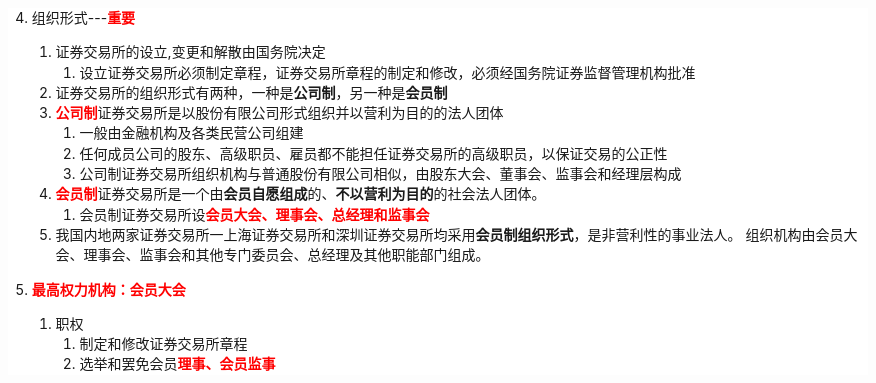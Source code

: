 4. 组织形式---<font color="red">**重要**</font>
   1. 证券交易所的设立,变更和解散由国务院决定
      1. 设立证券交易所必须制定章程，证券交易所章程的制定和修改，必须经国务院证券监督管理机构批准
   2. 证券交易所的组织形式有两种，一种是**公司制**，另一种是**会员制**
   3. <font color="red">**公司制**</font>证券交易所是以股份有限公司形式组织并以营利为目的的法人团体
      1. 一般由金融机构及各类民营公司组建
      2. 任何成员公司的股东、高级职员、雇员都不能担任证券交易所的高级职员，以保证交易的公正性
      3. 公司制证券交易所组织机构与普通股份有限公司相似，由股东大会、董事会、监事会和经理层构成
   4. <font color="red">**会员制**</font>证券交易所是一个由**会员自愿组成**的、**不以营利为目的**的社会法人团体。
      1. 会员制证券交易所设<font color="red">**会员大会、理事会、总经理和监事会**</font>
   5. 我国内地两家证券交易所一上海证券交易所和深圳证券交易所均采用**会员制组织形式**，是非营利性的事业法人。
      组织机构由会员大会、理事会、监事会和其他专门委员会、总经理及其他职能部门组成。

5. <font color="red">**最高权力机构：会员大会**</font>
   1. 职权
      1. 制定和修改证券交易所章程
      2. 选举和罢免会员<font color="red">**理事、会员监事**</font>
